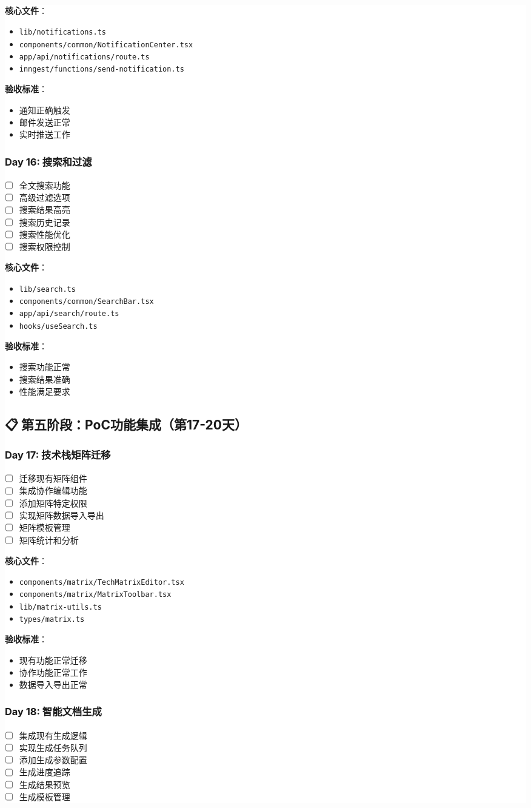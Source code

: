 **核心文件**：
- `lib/notifications.ts`
- `components/common/NotificationCenter.tsx`
- `app/api/notifications/route.ts`
- `inngest/functions/send-notification.ts`

**验收标准**：
- 通知正确触发
- 邮件发送正常
- 实时推送工作

### Day 16: 搜索和过滤
- [ ] 全文搜索功能
- [ ] 高级过滤选项
- [ ] 搜索结果高亮
- [ ] 搜索历史记录
- [ ] 搜索性能优化
- [ ] 搜索权限控制

**核心文件**：
- `lib/search.ts`
- `components/common/SearchBar.tsx`
- `app/api/search/route.ts`
- `hooks/useSearch.ts`

**验收标准**：
- 搜索功能正常
- 搜索结果准确
- 性能满足要求

## 📋 第五阶段：PoC功能集成（第17-20天）

### Day 17: 技术栈矩阵迁移
- [ ] 迁移现有矩阵组件
- [ ] 集成协作编辑功能
- [ ] 添加矩阵特定权限
- [ ] 实现矩阵数据导入导出
- [ ] 矩阵模板管理
- [ ] 矩阵统计和分析

**核心文件**：
- `components/matrix/TechMatrixEditor.tsx`
- `components/matrix/MatrixToolbar.tsx`
- `lib/matrix-utils.ts`
- `types/matrix.ts`

**验收标准**：
- 现有功能正常迁移
- 协作功能正常工作
- 数据导入导出正常

### Day 18: 智能文档生成
- [ ] 集成现有生成逻辑
- [ ] 实现生成任务队列
- [ ] 添加生成参数配置
- [ ] 生成进度追踪
- [ ] 生成结果预览
- [ ] 生成模板管理
